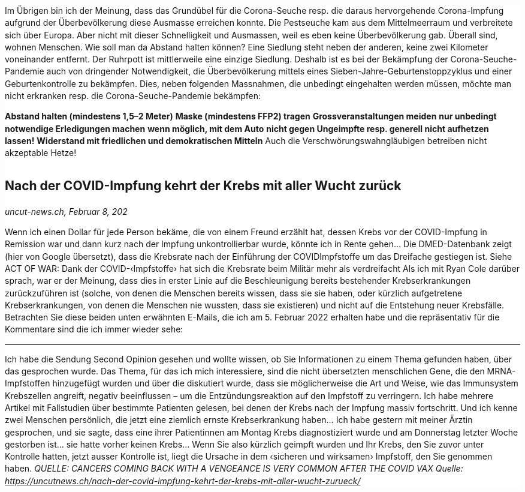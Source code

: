 Im Übrigen bin ich der Meinung, dass das Grundübel für die Corona-Seuche resp. die daraus hervorgehende Corona-Impfung aufgrund der Überbevölkerung diese Ausmasse erreichen konnte. Die Pestseuche kam
aus dem Mittelmeerraum und verbreitete sich über Europa. Aber nicht mit dieser Schnelligkeit und Ausmassen, weil es eben keine Überbevölkerung gab. Überall sind, wohnen Menschen. Wie soll man da Abstand
halten können? Eine Siedlung steht neben der anderen, keine zwei Kilometer voneinander entfernt. Der
Ruhrpott ist mittlerweile eine einzige Siedlung. Deshalb ist es bei der Bekämpfung der Corona-Seuche-Pandemie auch von dringender Notwendigkeit, die Überbevölkerung mittels eines Sieben-Jahre-Geburtenstoppzyklus und einer Geburtenkontrolle zu bekämpfen. Dies, neben folgenden Massnahmen, die unbedingt eingehalten werden müssen, möchte man nicht erkranken resp. die Corona-Seuche-Pandemie
bekämpfen:

**Abstand halten (mindestens 1,5–2 Meter)**
**Maske (mindestens FFP2) tragen**
**Grossveranstaltungen meiden**
**nur unbedingt notwendige Erledigungen machen**
**wenn möglich, mit dem Auto**
**nicht gegen Ungeimpfte resp. generell nicht aufhetzen lassen!**
**Widerstand mit friedlichen und demokratischen Mitteln**
Auch die Verschwörungswahngläubigen betreiben nicht akzeptable Hetze!

## Nach der COVID-Impfung kehrt der Krebs mit aller Wucht zurück

_uncut-news.ch, Februar 8, 202_

Wenn ich einen Dollar für jede Person bekäme, die von einem Freund erzählt hat, dessen Krebs vor der
COVID-Impfung in Remission war und dann kurz nach der Impfung unkontrollierbar wurde, könnte ich in
Rente gehen…
Die DMED-Datenbank zeigt (hier von Google übersetzt), dass die Krebsrate nach der Einführung der COVIDImpfstoffe um das Dreifache gestiegen ist. Siehe ACT OF WAR: Dank der COVID-‹Impfstoffe› hat sich die
Krebsrate beim Militär mehr als verdreifacht
Als ich mit Ryan Cole darüber sprach, war er der Meinung, dass dies in erster Linie auf die Beschleunigung
bereits bestehender Krebserkrankungen zurückzuführen ist (solche, von denen die Menschen bereits wissen, dass sie sie haben, oder kürzlich aufgetretene Krebserkrankungen, von denen die Menschen nie wussten, dass sie existieren) und nicht auf die Entstehung neuer Krebsfälle.
Betrachten Sie diese beiden unten erwähnten E-Mails, die ich am 5. Februar 2022 erhalten habe und die
repräsentativ für die Kommentare sind die ich immer wieder sehe:


-----

Ich habe die Sendung Second Opinion gesehen und wollte wissen, ob Sie Informationen zu einem Thema
gefunden haben, über das gesprochen wurde. Das Thema, für das ich mich interessiere, sind die nicht
übersetzten menschlichen Gene, die den MRNA-Impfstoffen hinzugefügt wurden und über die diskutiert
wurde, dass sie möglicherweise die Art und Weise, wie das Immunsystem Krebszellen angreift, negativ beeinflussen – um die Entzündungsreaktion auf den Impfstoff zu verringern. Ich habe mehrere Artikel mit
Fallstudien über bestimmte Patienten gelesen, bei denen der Krebs nach der Impfung massiv fortschritt.
Und ich kenne zwei Menschen persönlich, die jetzt eine ziemlich ernste Krebserkrankung haben… Ich habe
gestern mit meiner Ärztin gesprochen, und sie sagte, dass eine ihrer Patientinnen am Montag Krebs diagnostiziert wurde und am Donnerstag letzter Woche gestorben ist… sie hatte vorher keinen Krebs…
Wenn Sie also kürzlich geimpft wurden und Ihr Krebs, den Sie zuvor unter Kontrolle hatten, jetzt ausser
Kontrolle ist, liegt die Ursache in dem ‹sicheren und wirksamen› Impfstoff, den Sie genommen haben.
_QUELLE: CANCERS COMING BACK WITH A VENGEANCE IS VERY COMMON AFTER THE COVID VAX_
_Quelle: https://uncutnews.ch/nach-der-covid-impfung-kehrt-der-krebs-mit-aller-wucht-zurueck/_

